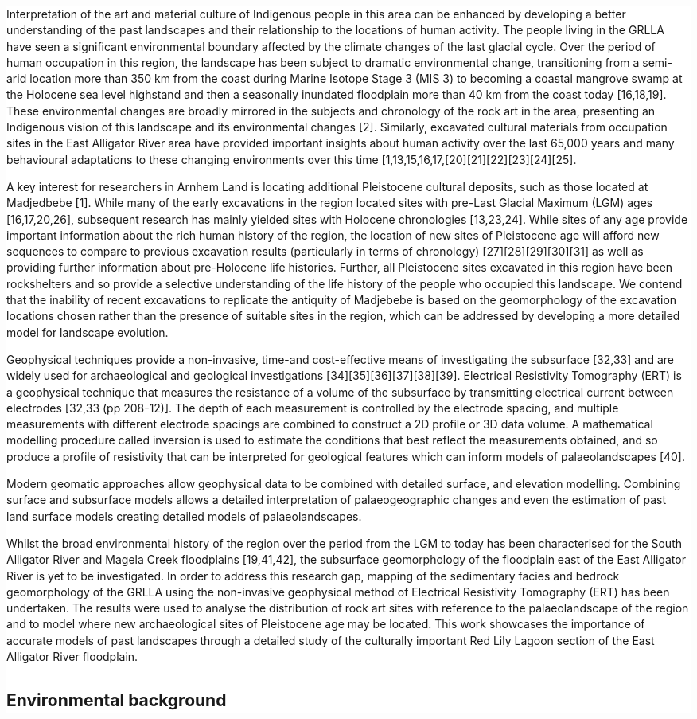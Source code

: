 Interpretation of the art and material culture of Indigenous people in this area can be enhanced by developing a better understanding of the past landscapes and their relationship to the locations of human activity. The people living in the GRLLA have seen a significant environmental boundary affected by the climate changes of the last glacial cycle. Over the period of human occupation in this region, the landscape has been subject to dramatic environmental change, transitioning from a semi-arid location more than 350 km from the coast during Marine Isotope Stage 3 (MIS 3) to becoming a coastal mangrove swamp at the Holocene sea level highstand and then a seasonally inundated floodplain more than 40 km from the coast today [16,18,19]. These environmental changes are broadly mirrored in the subjects and chronology of the rock art in the area, presenting an Indigenous vision of this landscape and its environmental changes [2]. Similarly, excavated cultural materials from occupation sites in the East Alligator River area have provided important insights about human activity over the last 65,000 years and many behavioural adaptations to these changing environments over this time [1,13,15,16,17,[20][21][22][23][24][25].

A key interest for researchers in Arnhem Land is locating additional Pleistocene cultural deposits, such as those located at Madjedbebe [1]. While many of the early excavations in the region located sites with pre-Last Glacial Maximum (LGM) ages [16,17,20,26], subsequent research has mainly yielded sites with Holocene chronologies [13,23,24]. While sites of any age provide important information about the rich human history of the region, the location of new sites of Pleistocene age will afford new sequences to compare to previous excavation results (particularly in terms of chronology) [27][28][29][30][31] as well as providing further information about pre-Holocene life histories. Further, all Pleistocene sites excavated in this region have been rockshelters and so provide a selective understanding of the life history of the people who occupied this landscape. We contend that the inability of recent excavations to replicate the antiquity of Madjebebe is based on the geomorphology of the excavation locations chosen rather than the presence of suitable sites in the region, which can be addressed by developing a more detailed model for landscape evolution.

Geophysical techniques provide a non-invasive, time-and cost-effective means of investigating the subsurface [32,33] and are widely used for archaeological and geological investigations [34][35][36][37][38][39]. Electrical Resistivity Tomography (ERT) is a geophysical technique that measures the resistance of a volume of the subsurface by transmitting electrical current between electrodes [32,33 (pp 208-12)]. The depth of each measurement is controlled by the electrode spacing, and multiple measurements with different electrode spacings are combined to construct a 2D profile or 3D data volume. A mathematical modelling procedure called inversion is used to estimate the conditions that best reflect the measurements obtained, and so produce a profile of resistivity that can be interpreted for geological features which can inform models of palaeolandscapes [40].

Modern geomatic approaches allow geophysical data to be combined with detailed surface, and elevation modelling. Combining surface and subsurface models allows a detailed interpretation of palaeogeographic changes and even the estimation of past land surface models creating detailed models of palaeolandscapes.

Whilst the broad environmental history of the region over the period from the LGM to today has been characterised for the South Alligator River and Magela Creek floodplains [19,41,42], the subsurface geomorphology of the floodplain east of the East Alligator River is yet to be investigated. In order to address this research gap, mapping of the sedimentary facies and bedrock geomorphology of the GRLLA using the non-invasive geophysical method of Electrical Resistivity Tomography (ERT) has been undertaken. The results were used to analyse the distribution of rock art sites with reference to the palaeolandscape of the region and to model where new archaeological sites of Pleistocene age may be located. This work showcases the importance of accurate models of past landscapes through a detailed study of the culturally important Red Lily Lagoon section of the East Alligator River floodplain.


## Environmental background
